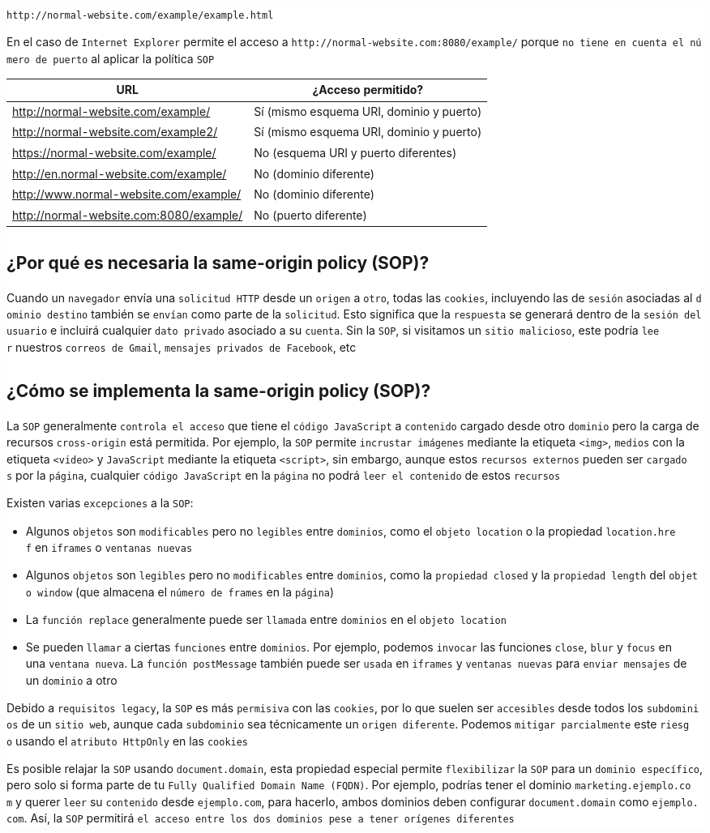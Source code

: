 ```
http://normal-website.com/example/example.html
```

En el caso de `Internet Explorer` permite el acceso a `http://normal-website.com:8080/example/` porque `no tiene en cuenta el número de puerto` al aplicar la política `SOP`

| URL                                     | ¿Acceso permitido?                       |
| --------------------------------------- | ---------------------------------------- |
| http://normal-website.com/example/      | Sí (mismo esquema URI, dominio y puerto) |
| http://normal-website.com/example2/     | Sí (mismo esquema URI, dominio y puerto) |
| https://normal-website.com/example/     | No (esquema URI y puerto diferentes)     |
| http://en.normal-website.com/example/   | No (dominio diferente)                   |
| http://www.normal-website.com/example/  | No (dominio diferente)                   |
| http://normal-website.com:8080/example/ | No (puerto diferente)                    |

## ¿Por qué es necesaria la same-origin policy (SOP)?

Cuando un `navegador` envía una `solicitud HTTP` desde un `origen` a `otro`, todas las `cookies`, incluyendo las de `sesión` asociadas al `dominio destino` también se `envían` como parte de la `solicitud`. Esto significa que la `respuesta` se generará dentro de la `sesión del usuario` e incluirá cualquier `dato privado` asociado a su `cuenta`. Sin la `SOP`, si visitamos un `sitio malicioso`, este podría `leer` nuestros `correos de Gmail`, `mensajes privados de Facebook`, etc

## ¿Cómo se implementa la same-origin policy (SOP)?

La `SOP` generalmente `controla el acceso` que tiene el `código JavaScript` a `contenido` cargado desde otro `dominio` pero la carga de recursos `cross-origin` está permitida. Por ejemplo, la `SOP` permite `incrustar imágenes` mediante la etiqueta `<img>`, `medios` con la etiqueta `<video>` y `JavaScript` mediante la etiqueta `<script>`, sin embargo, aunque estos `recursos externos` pueden ser `cargados` por la `página`, cualquier `código JavaScript` en la `página` no podrá `leer el contenido` de estos `recursos`

Existen varias `excepciones` a la `SOP`:

- Algunos `objetos` son `modificables` pero no `legibles` entre `dominios`, como el `objeto location` o la propiedad `location.href` en `iframes` o `ventanas nuevas`

- Algunos `objetos` son `legibles` pero no `modificables` entre `dominios`, como la `propiedad closed` y la `propiedad length` del `objeto window` (que almacena el `número de frames` en la `página`)

- La `función replace` generalmente puede ser `llamada` entre `dominios` en el `objeto location`

- Se pueden `llamar` a ciertas `funciones` entre `dominios`. Por ejemplo, podemos `invocar` las funciones `close`, `blur` y `focus` en una `ventana nueva`. La `función postMessage` también puede ser `usada` en `iframes` y `ventanas nuevas` para `enviar mensajes` de un `dominio` a otro

Debido a `requisitos legacy`, la `SOP` es más `permisiva` con las `cookies`, por lo que suelen ser `accesibles` desde todos los `subdominios` de un `sitio web`, aunque cada `subdominio` sea técnicamente un `origen diferente`. Podemos `mitigar parcialmente` este `riesgo` usando el `atributo HttpOnly` en las `cookies`

Es posible relajar la `SOP` usando `document.domain`, esta propiedad especial permite `flexibilizar` la `SOP` para un `dominio específico`, pero solo si forma parte de tu `Fully Qualified Domain Name (FQDN)`. Por ejemplo, podrías tener el dominio `marketing.ejemplo.com` y querer `leer` su `contenido` desde `ejemplo.com`, para hacerlo, ambos dominios deben configurar `document.domain` como `ejemplo.com`. Así, la `SOP` permitirá `el acceso entre los dos dominios pese a tener orígenes diferentes`
